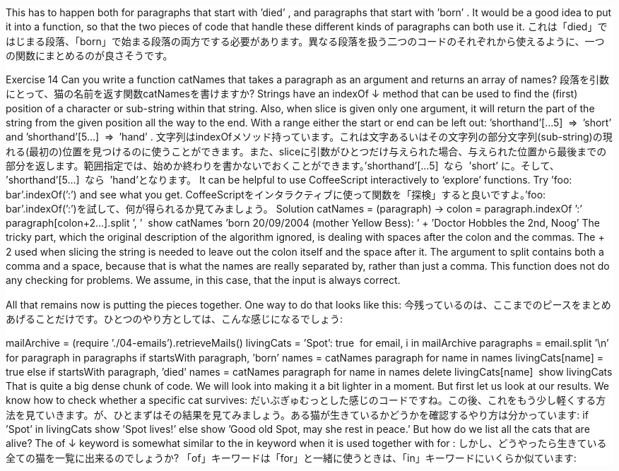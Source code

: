 This has to happen both for paragraphs that start with ’died’ , and paragraphs that start with ’born’ . It would be a good idea to put it into a function, so that the two pieces of code that handle these different kinds of paragraphs can both use it.
これは「died」ではじまる段落、「born」で始まる段落の両方でする必要があります。異なる段落を扱う二つのコードのそれぞれから使えるように、一つの関数にまとめるのが良さそうです。

Exercise 14
Can you write a function catNames that takes a paragraph as an argument and returns an array of names?
段落を引数にとって、猫の名前を返す関数catNamesを書けますか?
Strings have an indexOf ↓ method that can be used to find the (first) position of a character or sub-string within that string. Also, when slice is given only one argument, it will return the part of the string from the given position all the way to the end. With a range either the start or end can be left out: ’shorthand’[...5]  ⇒  ’short’ and ’shorthand’[5...]  ⇒  ’hand’ .
文字列はindexOfメソッド持っています。これは文字あるいはその文字列の部分文字列(sub-string)の現れる(最初の)位置を見つけるのに使うことができます。また、sliceに引数がひとつだけ与えられた場合、与えられた位置から最後までの部分を返します。範囲指定では、始めか終わりを書かないでおくことができます。’shorthand’[...5]  なら  ’short’ に。そして、 ’shorthand’[5...]  なら  ’hand’となります。
It can be helpful to use CoffeeScript interactively to ‘explore’ functions. Try ’foo: bar’.indexOf(’:’) and see what you get.
CoffeeScriptをインタラクティブに使って関数を「探検」すると良いですよ。’foo: bar’.indexOf(’:’)を試して、何が得られるか見てみましょう。
Solution
catNames = (paragraph) ->
  colon = paragraph.indexOf ’:’
  paragraph[colon+2...].split ’, ’
​
show catNames ’born 20/09/2004 (mother Yellow Bess): ’ +
              ’Doctor Hobbles the 2nd, Noog’
The tricky part, which the original description of the algorithm ignored, is dealing with spaces after the colon and the commas. The + 2 used when slicing the string is needed to leave out the colon itself and the space after it. The argument to split contains both a comma and a space, because that is what the names are really separated by, rather than just a comma.
This function does not do any checking for problems. We assume, in this case, that the input is always correct.



All that remains now is putting the pieces together. One way to do that looks like this:
今残っているのは、ここまでのピースをまとめあげることだけです。ひとつのやり方としては、こんな感じになるでしょう:

mailArchive = (require ’./04-emails’).retrieveMails()
livingCats = ’Spot’: true
​
for email, i in mailArchive
  paragraphs = email.split ’\n’
  for paragraph in paragraphs
    if startsWith paragraph, ’born’
      names = catNames paragraph
      for name in names
        livingCats[name] = true
    else if startsWith paragraph, ’died’
      names = catNames paragraph
      for name in names
        delete livingCats[name]
​
show livingCats
That is quite a big dense chunk of code. We will look into making it a bit lighter in a moment. But first let us look at our results. We know how to check whether a specific cat survives:
だいぶぎゅむっとした感じのコードですね。この後、これをもう少し軽くする方法を見ていきます。が、ひとまずはその結果を見てみましょう。ある猫が生きているかどうかを確認するやり方は分かっています:
if ’Spot’ in livingCats
  show ’Spot lives!’
else
  show ’Good old Spot, may she rest in peace.’
But how do we list all the cats that are alive? The of ↓ keyword is somewhat similar to the in keyword when it is used together with for :
しかし、どうやったら生きている全ての猫を一覧に出来るのでしょうか? 「of」キーワードは「for」と一緒に使うときは、「in」キーワードにいくらか似ています:
